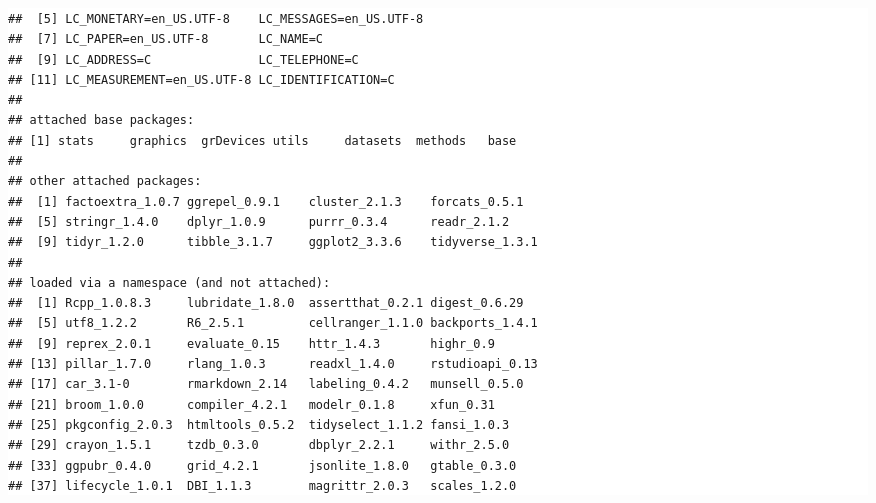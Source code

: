     ##  [5] LC_MONETARY=en_US.UTF-8    LC_MESSAGES=en_US.UTF-8   
    ##  [7] LC_PAPER=en_US.UTF-8       LC_NAME=C                 
    ##  [9] LC_ADDRESS=C               LC_TELEPHONE=C            
    ## [11] LC_MEASUREMENT=en_US.UTF-8 LC_IDENTIFICATION=C       
    ## 
    ## attached base packages:
    ## [1] stats     graphics  grDevices utils     datasets  methods   base     
    ## 
    ## other attached packages:
    ##  [1] factoextra_1.0.7 ggrepel_0.9.1    cluster_2.1.3    forcats_0.5.1   
    ##  [5] stringr_1.4.0    dplyr_1.0.9      purrr_0.3.4      readr_2.1.2     
    ##  [9] tidyr_1.2.0      tibble_3.1.7     ggplot2_3.3.6    tidyverse_1.3.1 
    ## 
    ## loaded via a namespace (and not attached):
    ##  [1] Rcpp_1.0.8.3     lubridate_1.8.0  assertthat_0.2.1 digest_0.6.29   
    ##  [5] utf8_1.2.2       R6_2.5.1         cellranger_1.1.0 backports_1.4.1 
    ##  [9] reprex_2.0.1     evaluate_0.15    httr_1.4.3       highr_0.9       
    ## [13] pillar_1.7.0     rlang_1.0.3      readxl_1.4.0     rstudioapi_0.13 
    ## [17] car_3.1-0        rmarkdown_2.14   labeling_0.4.2   munsell_0.5.0   
    ## [21] broom_1.0.0      compiler_4.2.1   modelr_0.1.8     xfun_0.31       
    ## [25] pkgconfig_2.0.3  htmltools_0.5.2  tidyselect_1.1.2 fansi_1.0.3     
    ## [29] crayon_1.5.1     tzdb_0.3.0       dbplyr_2.2.1     withr_2.5.0     
    ## [33] ggpubr_0.4.0     grid_4.2.1       jsonlite_1.8.0   gtable_0.3.0    
    ## [37] lifecycle_1.0.1  DBI_1.1.3        magrittr_2.0.3   scales_1.2.0    